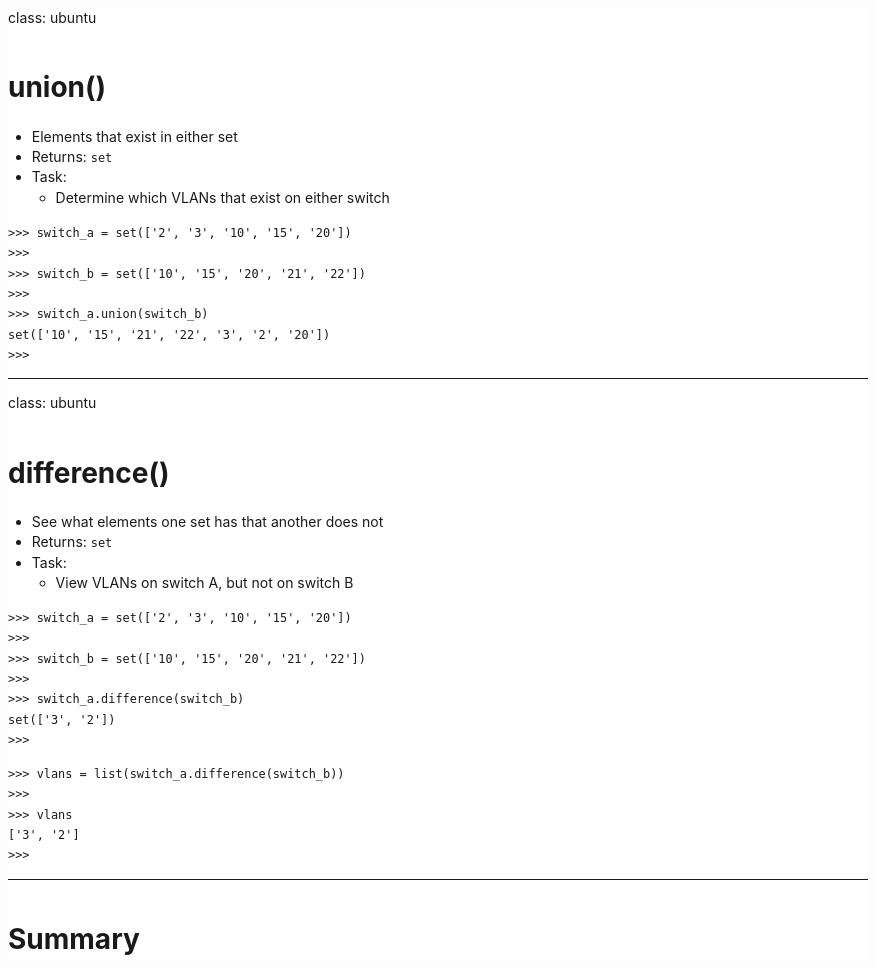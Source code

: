 
class: ubuntu

# union()

- Elements that exist in either set
- Returns: `set`
- Task:
  - Determine which VLANs that exist on either switch

```
>>> switch_a = set(['2', '3', '10', '15', '20'])
>>> 
>>> switch_b = set(['10', '15', '20', '21', '22'])
>>> 
>>> switch_a.union(switch_b)
set(['10', '15', '21', '22', '3', '2', '20'])
>>> 
```


---
class: ubuntu

# difference()

- See what elements one set has that another does not
- Returns: `set`
- Task:
  - View VLANs on switch A, but not on switch B

```
>>> switch_a = set(['2', '3', '10', '15', '20'])
>>> 
>>> switch_b = set(['10', '15', '20', '21', '22'])
>>> 
>>> switch_a.difference(switch_b)
set(['3', '2'])
>>> 
```

```
>>> vlans = list(switch_a.difference(switch_b))
>>> 
>>> vlans
['3', '2']
>>> 
```

---

# Summary
